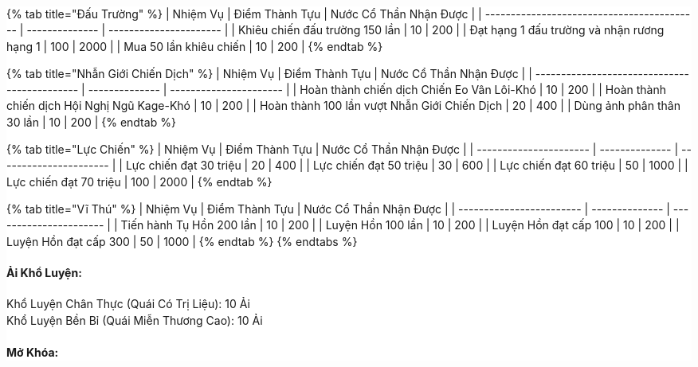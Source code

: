 {% tab title="Đấu Trường" %}
| Nhiệm Vụ                                   | Điểm Thành Tựu | Nước Cổ Thần Nhận Được |
| ------------------------------------------ | -------------- | ---------------------- |
| Khiêu chiến đấu trường 150 lần             | 10             | 200                    |
| Đạt hạng 1 đấu trường và nhận rương hạng 1 | 100            | 2000                   |
| Mua 50 lần khiêu chiến                     | 10             | 200                    |
{% endtab %}

{% tab title="Nhẫn Giới Chiến Dịch" %}
| Nhiệm Vụ                                     | Điểm Thành Tựu | Nước Cổ Thần Nhận Được |
| -------------------------------------------- | -------------- | ---------------------- |
| Hoàn thành chiến dịch Chiến Eo Vân Lôi-Khó   | 10             | 200                    |
| Hoàn thành chiến dịch Hội Nghị Ngũ Kage-Khó  | 10             | 200                    |
| Hoàn thành 100 lần vượt Nhẫn Giới Chiến Dịch | 20             | 400                    |
| Dùng ảnh phân thân 30 lần                    | 10             | 200                    |
{% endtab %}

{% tab title="Lực Chiến" %}
| Nhiệm Vụ               | Điểm Thành Tựu | Nước Cổ Thần Nhận Được |
| ---------------------- | -------------- | ---------------------- |
| Lực chiến đạt 30 triệu | 20             | 400                    |
| Lực chiến đạt 50 triệu | 30             | 600                    |
| Lực chiến đạt 60 triệu | 50             | 1000                   |
| Lực chiến đạt 70 triệu | 100            | 2000                   |
{% endtab %}

{% tab title="Vĩ Thú" %}
| Nhiệm Vụ                 | Điểm Thành Tựu | Nước Cổ Thần Nhận Được |
| ------------------------ | -------------- | ---------------------- |
| Tiến hành Tụ Hồn 200 lần | 10             | 200                    |
| Luyện Hồn 100 lần        | 10             | 200                    |
| Luyện Hồn đạt cấp 100    | 10             | 200                    |
| Luyện Hồn đạt cấp 300    | 50             | 1000                   |
{% endtab %}
{% endtabs %}

#### **Ải Khổ Luyện:**

Khổ Luyện Chân Thực (Quái Có Trị Liệu): 10 Ải\
Khổ Luyện Bền Bỉ (Quái Miễn Thương Cao): 10 Ải

#### **Mở Khóa:**
